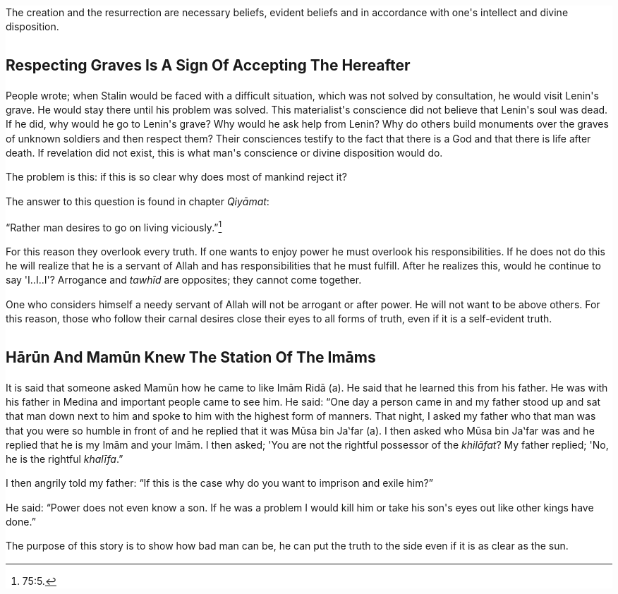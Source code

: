 The creation and the resurrection are necessary beliefs, evident beliefs
and in accordance with one's intellect and divine disposition.

Respecting Graves Is A Sign Of Accepting The Hereafter
------------------------------------------------------

People wrote; when Stalin would be faced with a difficult situation,
which was not solved by consultation, he would visit Lenin's grave. He
would stay there until his problem was solved. This materialist's
conscience did not believe that Lenin's soul was dead. If he did, why
would he go to Lenin's grave? Why would he ask help from Lenin? Why do
others build monuments over the graves of unknown soldiers and then
respect them? Their consciences testify to the fact that there is a God
and that there is life after death. If revelation did not exist, this is
what man's conscience or divine disposition would do.

The problem is this: if this is so clear why does most of mankind reject
it?

The answer to this question is found in chapter *Qiyāmat*:

“Rather man desires to go on living viciously.”[^6]

For this reason they overlook every truth. If one wants to enjoy power
he must overlook his responsibilities. If he does not do this he will
realize that he is a servant of Allah and has responsibilities that he
must fulfill. After he realizes this, would he continue to say
'I..I..I'? Arrogance and *tawhīd* are opposites; they cannot come
together.

One who considers himself a needy servant of Allah will not be arrogant
or after power. He will not want to be above others. For this reason,
those who follow their carnal desires close their eyes to all forms of
truth, even if it is a self-evident truth.

Hārūn And Mamūn Knew The Station Of The Imāms
---------------------------------------------

It is said that someone asked Mamūn how he came to like Imām Ridā (a).
He said that he learned this from his father. He was with his father in
Medina and important people came to see him. He said: “One day a person
came in and my father stood up and sat that man down next to him and
spoke to him with the highest form of manners. That night, I asked my
father who that man was that you were so humble in front of and he
replied that it was Mūsa bin Ja‛far (a). I then asked who Mūsa bin
Ja‛far was and he replied that he is my Imām and your Imām. I then
asked; 'You are not the rightful possessor of the *khilāfat*? My father
replied; 'No, he is the rightful *khalīfa*.”

I then angrily told my father: “If this is the case why do you want to
imprison and exile him?”

He said: “Power does not even know a son. If he was a problem I would
kill him or take his son's eyes out like other kings have done.”

The purpose of this story is to show how bad man can be, he can put the
truth to the side even if it is as clear as the sun.


[^1]: 86:5-7.
[^2]: 67:14.
[^3]: 32:17.
[^4]: 86:8.
[^5]: 75:4.
[^6]: 75:5.